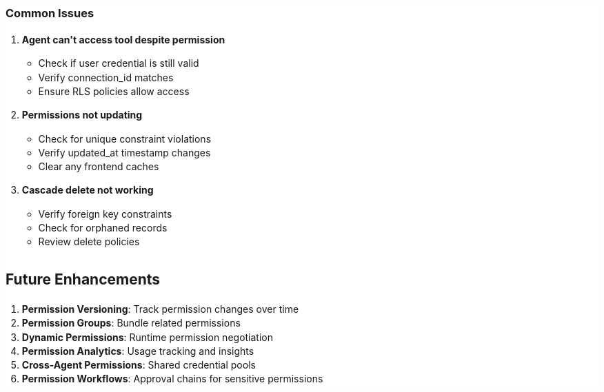 ### Common Issues

1. **Agent can't access tool despite permission**
   - Check if user credential is still valid
   - Verify connection_id matches
   - Ensure RLS policies allow access

2. **Permissions not updating**
   - Check for unique constraint violations
   - Verify updated_at timestamp changes
   - Clear any frontend caches

3. **Cascade delete not working**
   - Verify foreign key constraints
   - Check for orphaned records
   - Review delete policies

## Future Enhancements

1. **Permission Versioning**: Track permission changes over time
2. **Permission Groups**: Bundle related permissions
3. **Dynamic Permissions**: Runtime permission negotiation
4. **Permission Analytics**: Usage tracking and insights
5. **Cross-Agent Permissions**: Shared credential pools
6. **Permission Workflows**: Approval chains for sensitive permissions
